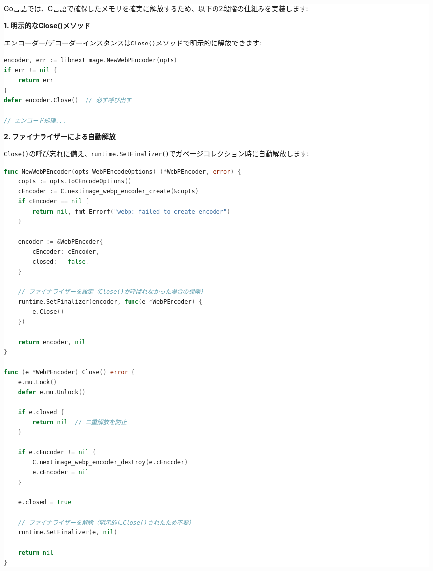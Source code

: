 Go言語では、C言語で確保したメモリを確実に解放するため、以下の2段階の仕組みを実装します:

**1. 明示的なClose()メソッド**

エンコーダー/デコーダーインスタンスは`Close()`メソッドで明示的に解放できます:

```go
encoder, err := libnextimage.NewWebPEncoder(opts)
if err != nil {
    return err
}
defer encoder.Close()  // 必ず呼び出す

// エンコード処理...
```

**2. ファイナライザーによる自動解放**

`Close()`の呼び忘れに備え、`runtime.SetFinalizer()`でガベージコレクション時に自動解放します:

```go
func NewWebPEncoder(opts WebPEncodeOptions) (*WebPEncoder, error) {
    copts := opts.toCEncodeOptions()
    cEncoder := C.nextimage_webp_encoder_create(&copts)
    if cEncoder == nil {
        return nil, fmt.Errorf("webp: failed to create encoder")
    }

    encoder := &WebPEncoder{
        cEncoder: cEncoder,
        closed:   false,
    }

    // ファイナライザーを設定（Close()が呼ばれなかった場合の保険）
    runtime.SetFinalizer(encoder, func(e *WebPEncoder) {
        e.Close()
    })

    return encoder, nil
}

func (e *WebPEncoder) Close() error {
    e.mu.Lock()
    defer e.mu.Unlock()

    if e.closed {
        return nil  // 二重解放を防止
    }

    if e.cEncoder != nil {
        C.nextimage_webp_encoder_destroy(e.cEncoder)
        e.cEncoder = nil
    }

    e.closed = true

    // ファイナライザーを解除（明示的にClose()されたため不要）
    runtime.SetFinalizer(e, nil)

    return nil
}
```
